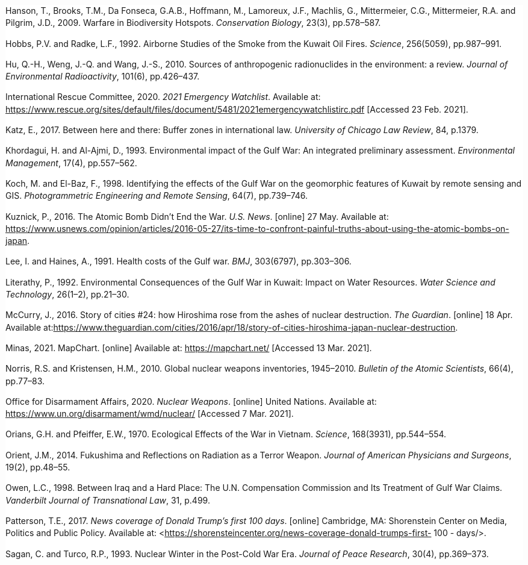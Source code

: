 Hanson, T., Brooks, T.M., Da Fonseca, G.A.B., Hoffmann, M., Lamoreux, J.F., Machlis, G., Mittermeier, C.G., Mittermeier, R.A. and Pilgrim, J.D., 2009. Warfare in Biodiversity Hotspots. _Conservation Biology_, 23(3), pp.578–587.

Hobbs, P.V. and Radke, L.F., 1992. Airborne Studies of the Smoke from the Kuwait Oil Fires. _Science_, 256(5059), pp.987–991.

Hu, Q.-H., Weng, J.-Q. and Wang, J.-S., 2010. Sources of anthropogenic radionuclides in the environment: a review. _Journal of Environmental Radioactivity_, 101(6), pp.426–437.

International Rescue Committee, 2020. _2021 Emergency Watchlist_. Available at: <https://www.rescue.org/sites/default/files/document/5481/2021emergencywatchlistirc.pdf> [Accessed 23 Feb. 2021].

Katz, E., 2017. Between here and there: Buffer zones in international law. _University of Chicago Law Review_, 84, p.1379.

Khordagui, H. and Al-Ajmi, D., 1993. Environmental impact of the Gulf War: An integrated preliminary assessment. _Environmental Management_, 17(4), pp.557–562.

Koch, M. and El-Baz, F., 1998. Identifying the effects of the Gulf War on the geomorphic features of Kuwait by remote sensing and GIS. _Photogrammetric Engineering and Remote Sensing_, 64(7), pp.739–746.

Kuznick, P., 2016. The Atomic Bomb Didn’t End the War. _U.S. News_. [online] 27 May. Available at: <https://www.usnews.com/opinion/articles/2016-05-27/its-time-to-confront-painful-truths-about-using-the-atomic-bombs-on-japan>.

Lee, I. and Haines, A., 1991. Health costs of the Gulf war. _BMJ_, 303(6797), pp.303–306.

Literathy, P., 1992. Environmental Consequences of the Gulf War in Kuwait: Impact on Water Resources. _Water Science and Technology_, 26(1–2), pp.21–30.

McCurry, J., 2016. Story of cities #24: how Hiroshima rose from the ashes of nuclear destruction. _The Guardian_. [online] 18 Apr. Available at:<https://www.theguardian.com/cities/2016/apr/18/story-of-cities-hiroshima-japan-nuclear-destruction>.

Minas, 2021. MapChart. [online] Available at: <https://mapchart.net/> [Accessed 13 Mar. 2021].

Norris, R.S. and Kristensen, H.M., 2010. Global nuclear weapons inventories, 1945–2010. _Bulletin of the Atomic Scientists_, 66(4), pp.77–83.

Office for Disarmament Affairs, 2020. _Nuclear Weapons_. [online] United Nations. Available at: <https://www.un.org/disarmament/wmd/nuclear/> [Accessed 7 Mar. 2021].

Orians, G.H. and Pfeiffer, E.W., 1970. Ecological Effects of the War in Vietnam. _Science_, 168(3931), pp.544–554.

Orient, J.M., 2014. Fukushima and Reflections on Radiation as a Terror Weapon. _Journal of American Physicians and Surgeons_, 19(2), pp.48–55.

Owen, L.C., 1998. Between Iraq and a Hard Place: The U.N. Compensation Commission and Its Treatment of Gulf War Claims. _Vanderbilt Journal of Transnational Law_, 31, p.499.

Patterson, T.E., 2017. _News coverage of Donald Trump’s first 100 days_. [online] Cambridge, MA: Shorenstein Center on Media, Politics and Public Policy. Available at: <https://shorensteincenter.org/news-coverage-donald-trumps-first- 100 - days/>.

Sagan, C. and Turco, R.P., 1993. Nuclear Winter in the Post-Cold War Era. _Journal of Peace Research_, 30(4), pp.369–373.
